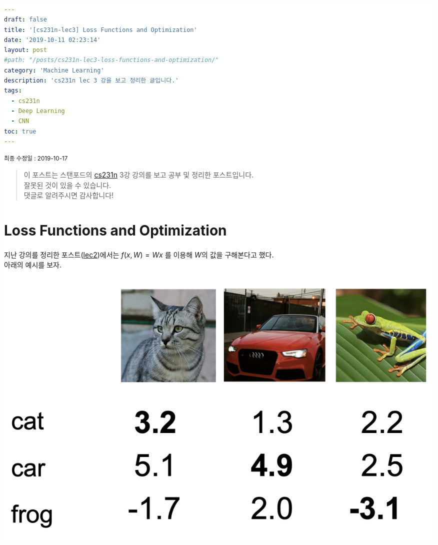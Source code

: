 ```yaml
---
draft: false
title: '[cs231n-lec3] Loss Functions and Optimization'
date: '2019-10-11 02:23:14'
layout: post
#path: "/posts/cs231n-lec3-loss-functions-and-optimization/"
category: 'Machine Learning'
description: 'cs231n lec 3 강을 보고 정리한 글입니다.'
tags:
  - cs231n
  - Deep Learning
  - CNN
toc: true
---
```


<small>최종 수정일 : 2019-10-17</small>

> 이 포스트는 스탠포드의 [cs231n](http://cs231n.stanford.edu) 3강 강의를 보고 공부 및 정리한 포스트입니다.  
> 잘못된 것이 있을 수 있습니다.  
> 댓글로 알려주시면 감사합니다!

# Loss Functions and Optimization

지난 강의를 정리한 포스트([lec2](https://younghk.github.io/cs231n-Image-Classification-Pipeline/))에서는 $f(x, W)=Wx$ 를 이용해 $W$의 값을 구해본다고 했다.  
아래의 예시를 보자.

![3 training examples](/assets/images/2019-10-11---cs231n-loss-functions-and-optimization/image1.png)
